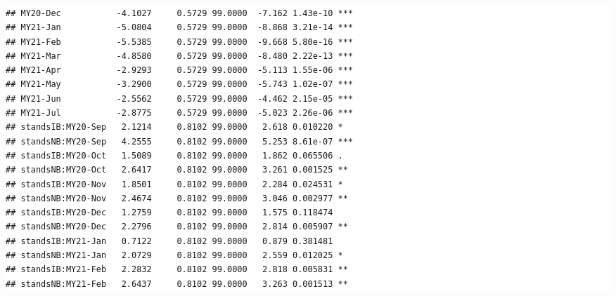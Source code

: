     ## MY20-Dec           -4.1027     0.5729 99.0000  -7.162 1.43e-10 ***
    ## MY21-Jan           -5.0804     0.5729 99.0000  -8.868 3.21e-14 ***
    ## MY21-Feb           -5.5385     0.5729 99.0000  -9.668 5.80e-16 ***
    ## MY21-Mar           -4.8580     0.5729 99.0000  -8.480 2.22e-13 ***
    ## MY21-Apr           -2.9293     0.5729 99.0000  -5.113 1.55e-06 ***
    ## MY21-May           -3.2900     0.5729 99.0000  -5.743 1.02e-07 ***
    ## MY21-Jun           -2.5562     0.5729 99.0000  -4.462 2.15e-05 ***
    ## MY21-Jul           -2.8775     0.5729 99.0000  -5.023 2.26e-06 ***
    ## standsIB:MY20-Sep   2.1214     0.8102 99.0000   2.618 0.010220 *  
    ## standsNB:MY20-Sep   4.2555     0.8102 99.0000   5.253 8.61e-07 ***
    ## standsIB:MY20-Oct   1.5089     0.8102 99.0000   1.862 0.065506 .  
    ## standsNB:MY20-Oct   2.6417     0.8102 99.0000   3.261 0.001525 ** 
    ## standsIB:MY20-Nov   1.8501     0.8102 99.0000   2.284 0.024531 *  
    ## standsNB:MY20-Nov   2.4674     0.8102 99.0000   3.046 0.002977 ** 
    ## standsIB:MY20-Dec   1.2759     0.8102 99.0000   1.575 0.118474    
    ## standsNB:MY20-Dec   2.2796     0.8102 99.0000   2.814 0.005907 ** 
    ## standsIB:MY21-Jan   0.7122     0.8102 99.0000   0.879 0.381481    
    ## standsNB:MY21-Jan   2.0729     0.8102 99.0000   2.559 0.012025 *  
    ## standsIB:MY21-Feb   2.2832     0.8102 99.0000   2.818 0.005831 ** 
    ## standsNB:MY21-Feb   2.6437     0.8102 99.0000   3.263 0.001513 ** 